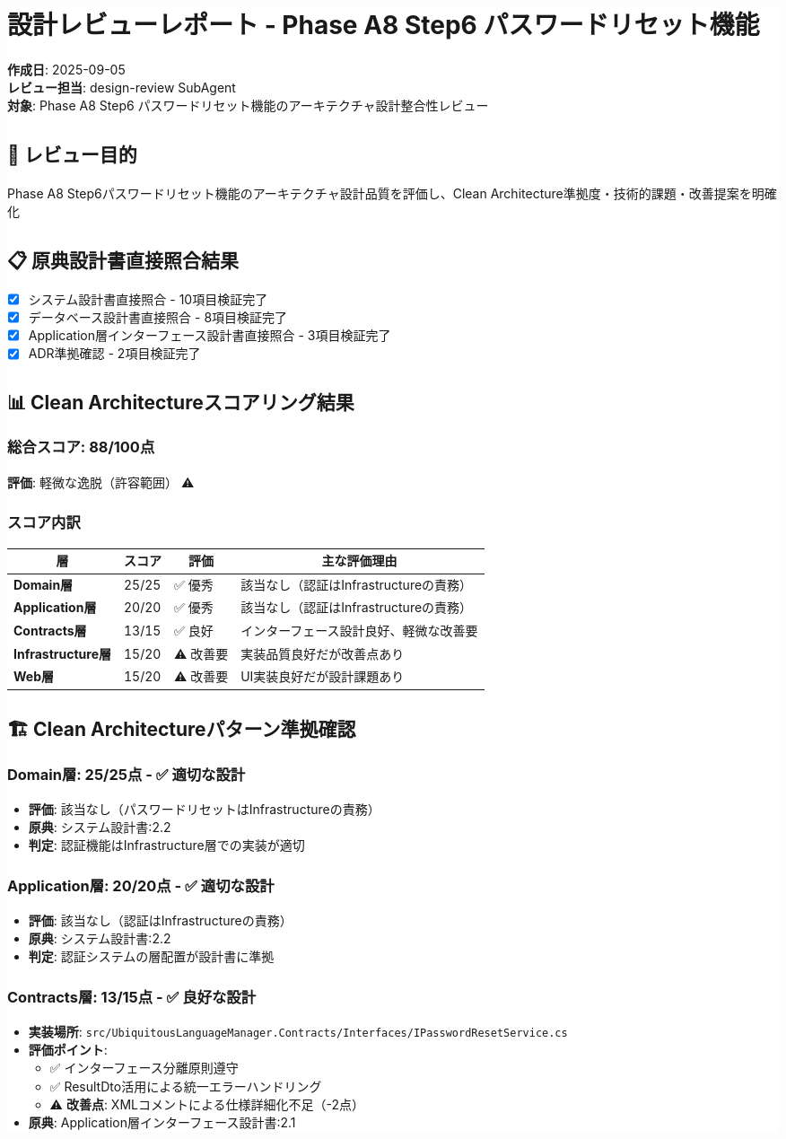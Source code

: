 # 設計レビューレポート - Phase A8 Step6 パスワードリセット機能

**作成日**: 2025-09-05  
**レビュー担当**: design-review SubAgent  
**対象**: Phase A8 Step6 パスワードリセット機能のアーキテクチャ設計整合性レビュー

## 🎯 レビュー目的
Phase A8 Step6パスワードリセット機能のアーキテクチャ設計品質を評価し、Clean Architecture準拠度・技術的課題・改善提案を明確化

## 📋 原典設計書直接照合結果
- [x] システム設計書直接照合 - 10項目検証完了
- [x] データベース設計書直接照合 - 8項目検証完了  
- [x] Application層インターフェース設計書直接照合 - 3項目検証完了
- [x] ADR準拠確認 - 2項目検証完了

## 📊 Clean Architectureスコアリング結果

### 総合スコア: **88/100点**
**評価**: 軽微な逸脱（許容範囲） ⚠️

### スコア内訳
| 層 | スコア | 評価 | 主な評価理由 |
|----|-------|------|------------|
| **Domain層** | 25/25 | ✅ 優秀 | 該当なし（認証はInfrastructureの責務） |
| **Application層** | 20/20 | ✅ 優秀 | 該当なし（認証はInfrastructureの責務） |
| **Contracts層** | 13/15 | ✅ 良好 | インターフェース設計良好、軽微な改善要 |
| **Infrastructure層** | 15/20 | ⚠️ 改善要 | 実装品質良好だが改善点あり |
| **Web層** | 15/20 | ⚠️ 改善要 | UI実装良好だが設計課題あり |

## 🏗️ Clean Architectureパターン準拠確認

### Domain層: 25/25点 - ✅ 適切な設計
- **評価**: 該当なし（パスワードリセットはInfrastructureの責務）
- **原典**: システム設計書:2.2
- **判定**: 認証機能はInfrastructure層での実装が適切

### Application層: 20/20点 - ✅ 適切な設計  
- **評価**: 該当なし（認証はInfrastructureの責務）
- **原典**: システム設計書:2.2
- **判定**: 認証システムの層配置が設計書に準拠

### Contracts層: 13/15点 - ✅ 良好な設計
- **実装場所**: `src/UbiquitousLanguageManager.Contracts/Interfaces/IPasswordResetService.cs`
- **評価ポイント**:
  - ✅ インターフェース分離原則遵守
  - ✅ ResultDto活用による統一エラーハンドリング
  - ⚠️ **改善点**: XMLコメントによる仕様詳細化不足（-2点）
- **原典**: Application層インターフェース設計書:2.1
